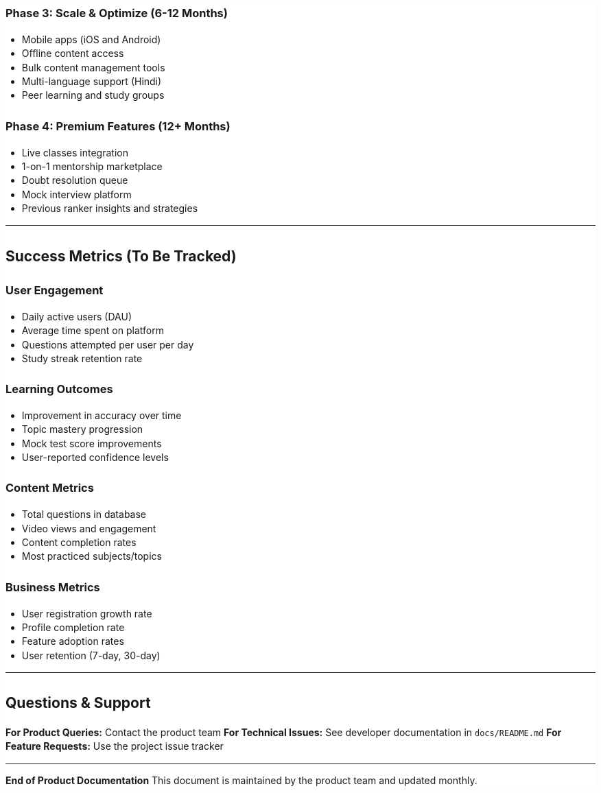 ### Phase 3: Scale & Optimize (6-12 Months)

- Mobile apps (iOS and Android)
- Offline content access
- Bulk content management tools
- Multi-language support (Hindi)
- Peer learning and study groups

### Phase 4: Premium Features (12+ Months)

- Live classes integration
- 1-on-1 mentorship marketplace
- Doubt resolution queue
- Mock interview platform
- Previous ranker insights and strategies

---

## Success Metrics (To Be Tracked)

### User Engagement

- Daily active users (DAU)
- Average time spent on platform
- Questions attempted per user per day
- Study streak retention rate

### Learning Outcomes

- Improvement in accuracy over time
- Topic mastery progression
- Mock test score improvements
- User-reported confidence levels

### Content Metrics

- Total questions in database
- Video views and engagement
- Content completion rates
- Most practiced subjects/topics

### Business Metrics

- User registration growth rate
- Profile completion rate
- Feature adoption rates
- User retention (7-day, 30-day)

---

## Questions & Support

**For Product Queries:** Contact the product team
**For Technical Issues:** See developer documentation in `docs/README.md`
**For Feature Requests:** Use the project issue tracker

---

**End of Product Documentation**
This document is maintained by the product team and updated monthly.
